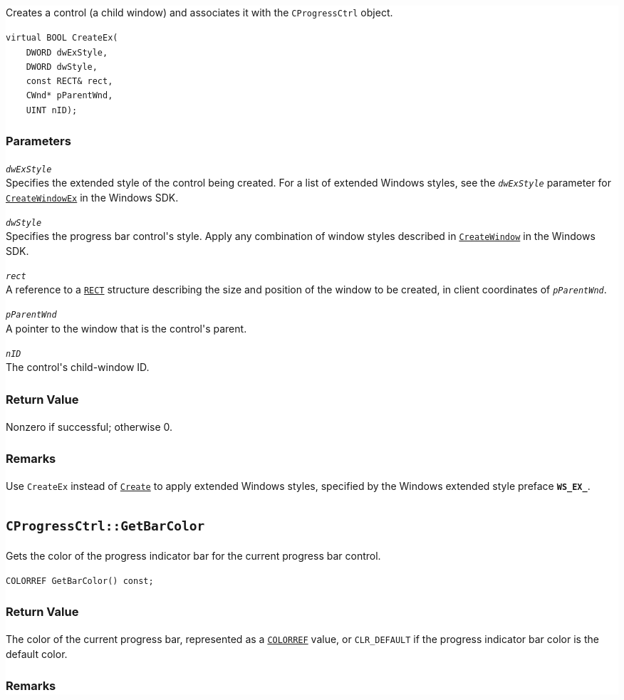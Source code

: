 Creates a control (a child window) and associates it with the `CProgressCtrl` object.

```
virtual BOOL CreateEx(
    DWORD dwExStyle,
    DWORD dwStyle,
    const RECT& rect,
    CWnd* pParentWnd,
    UINT nID);
```

### Parameters

*`dwExStyle`*\
Specifies the extended style of the control being created. For a list of extended Windows styles, see the *`dwExStyle`* parameter for [`CreateWindowEx`](/windows/win32/api/winuser/nf-winuser-createwindowexw) in the Windows SDK.

*`dwStyle`*\
Specifies the progress bar control's style. Apply any combination of window styles described in [`CreateWindow`](/windows/win32/api/winuser/nf-winuser-createwindoww) in the Windows SDK.

*`rect`*\
A reference to a [`RECT`](/windows/win32/api/windef/ns-windef-rect) structure describing the size and position of the window to be created, in client coordinates of *`pParentWnd`*.

*`pParentWnd`*\
A pointer to the window that is the control's parent.

*`nID`*\
The control's child-window ID.

### Return Value

Nonzero if successful; otherwise 0.

### Remarks

Use `CreateEx` instead of [`Create`](#create) to apply extended Windows styles, specified by the Windows extended style preface **`WS_EX_`**.

## <a name="getbarcolor"></a> `CProgressCtrl::GetBarColor`

Gets the color of the progress indicator bar for the current progress bar control.

```
COLORREF GetBarColor() const;
```

### Return Value

The color of the current progress bar, represented as a [`COLORREF`](/windows/win32/gdi/colorref) value, or `CLR_DEFAULT` if the progress indicator bar color is the default color.

### Remarks
